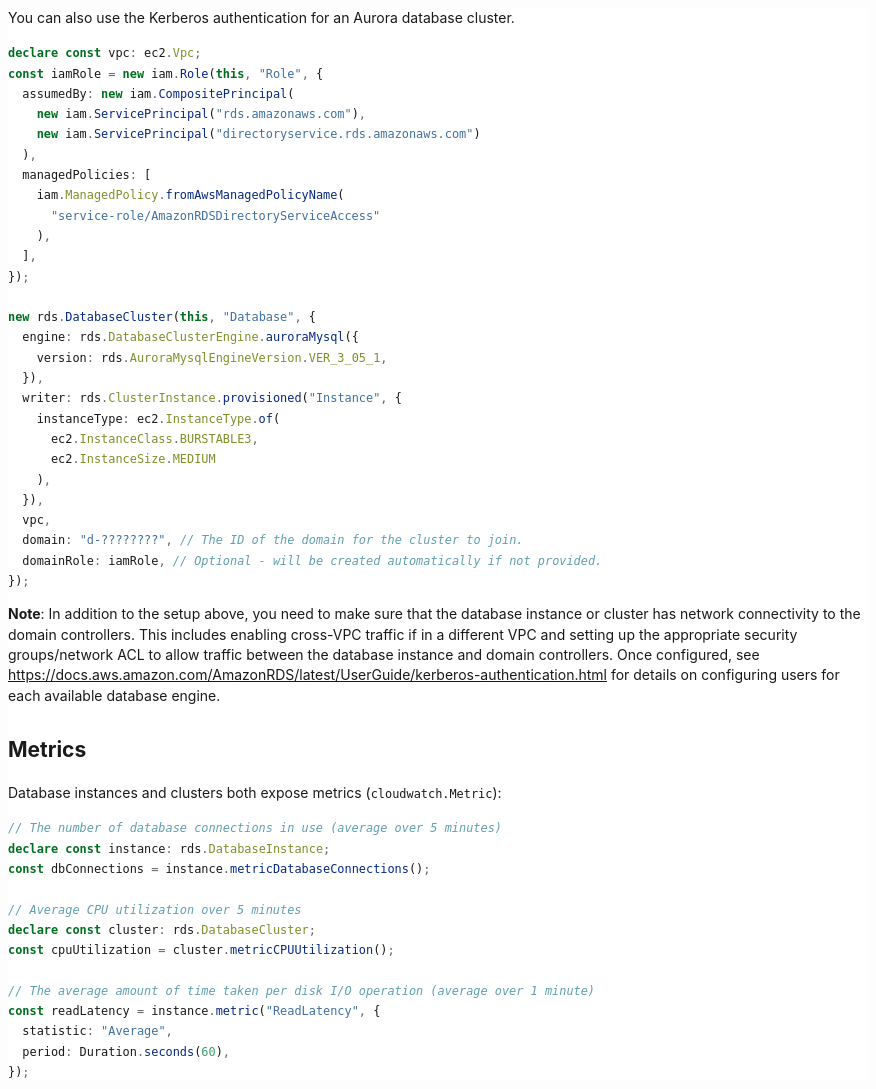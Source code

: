 You can also use the Kerberos authentication for an Aurora database cluster.

```ts
declare const vpc: ec2.Vpc;
const iamRole = new iam.Role(this, "Role", {
  assumedBy: new iam.CompositePrincipal(
    new iam.ServicePrincipal("rds.amazonaws.com"),
    new iam.ServicePrincipal("directoryservice.rds.amazonaws.com")
  ),
  managedPolicies: [
    iam.ManagedPolicy.fromAwsManagedPolicyName(
      "service-role/AmazonRDSDirectoryServiceAccess"
    ),
  ],
});

new rds.DatabaseCluster(this, "Database", {
  engine: rds.DatabaseClusterEngine.auroraMysql({
    version: rds.AuroraMysqlEngineVersion.VER_3_05_1,
  }),
  writer: rds.ClusterInstance.provisioned("Instance", {
    instanceType: ec2.InstanceType.of(
      ec2.InstanceClass.BURSTABLE3,
      ec2.InstanceSize.MEDIUM
    ),
  }),
  vpc,
  domain: "d-????????", // The ID of the domain for the cluster to join.
  domainRole: iamRole, // Optional - will be created automatically if not provided.
});
```

**Note**: In addition to the setup above, you need to make sure that the database instance or cluster has network connectivity
to the domain controllers. This includes enabling cross-VPC traffic if in a different VPC and setting up the
appropriate security groups/network ACL to allow traffic between the database instance and domain controllers.
Once configured, see <https://docs.aws.amazon.com/AmazonRDS/latest/UserGuide/kerberos-authentication.html> for details
on configuring users for each available database engine.

## Metrics

Database instances and clusters both expose metrics (`cloudwatch.Metric`):

```ts
// The number of database connections in use (average over 5 minutes)
declare const instance: rds.DatabaseInstance;
const dbConnections = instance.metricDatabaseConnections();

// Average CPU utilization over 5 minutes
declare const cluster: rds.DatabaseCluster;
const cpuUtilization = cluster.metricCPUUtilization();

// The average amount of time taken per disk I/O operation (average over 1 minute)
const readLatency = instance.metric("ReadLatency", {
  statistic: "Average",
  period: Duration.seconds(60),
});
```
